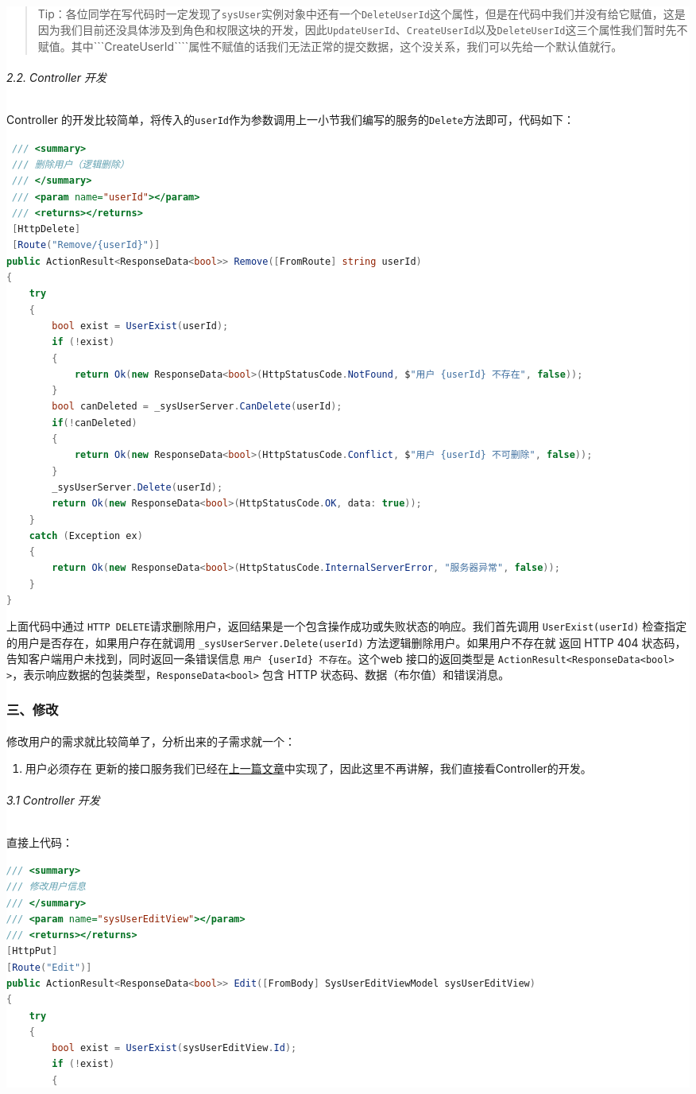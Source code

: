 >Tip：各位同学在写代码时一定发现了```sysUser```实例对象中还有一个```DeleteUserId```这个属性，但是在代码中我们并没有给它赋值，这是因为我们目前还没具体涉及到角色和权限这块的开发，因此```UpdateUserId```、```CreateUserId```以及```DeleteUserId```这三个属性我们暂时先不赋值。其中```CreateUserId````属性不赋值的话我们无法正常的提交数据，这个没关系，我们可以先给一个默认值就行。
	
###### 2.2. Controller 开发
Controller 的开发比较简单，将传入的```userId```作为参数调用上一小节我们编写的服务的```Delete```方法即可，代码如下：
```csharp
 /// <summary>
 /// 删除用户（逻辑删除）
 /// </summary>
 /// <param name="userId"></param>
 /// <returns></returns>
 [HttpDelete]
 [Route("Remove/{userId}")]
public ActionResult<ResponseData<bool>> Remove([FromRoute] string userId)
{
    try
    {
        bool exist = UserExist(userId);
        if (!exist)
        {
            return Ok(new ResponseData<bool>(HttpStatusCode.NotFound, $"用户 {userId} 不存在", false));
        }
        bool canDeleted = _sysUserServer.CanDelete(userId);
        if(!canDeleted)
        {
            return Ok(new ResponseData<bool>(HttpStatusCode.Conflict, $"用户 {userId} 不可删除", false));
        }
        _sysUserServer.Delete(userId);
        return Ok(new ResponseData<bool>(HttpStatusCode.OK, data: true));
    }
    catch (Exception ex)
    {
        return Ok(new ResponseData<bool>(HttpStatusCode.InternalServerError, "服务器异常", false));
    }
}
```
上面代码中通过 ```HTTP DELETE```请求删除用户，返回结果是一个包含操作成功或失败状态的响应。我们首先调用 `UserExist(userId)` 检查指定的用户是否存在，如果用户存在就调用 `_sysUserServer.Delete(userId)` 方法逻辑删除用户。如果用户不存在就 返回 HTTP 404 状态码，告知客户端用户未找到，同时返回一条错误信息 `用户 {userId} 不存在`。这个web 接口的返回类型是 `ActionResult<ResponseData<bool>>`，表示响应数据的包装类型，`ResponseData<bool>` 包含 HTTP 状态码、数据（布尔值）和错误消息。
### 三、修改
修改用户的需求就比较简单了，分析出来的子需求就一个：
1. 用户必须存在
更新的接口服务我们已经在[上一篇文章](https://programercat.blog.csdn.net/article/details/140775540)中实现了，因此这里不再讲解，我们直接看Controller的开发。
###### 3.1 Controller 开发
直接上代码：
```csharp
/// <summary>
/// 修改用户信息
/// </summary>
/// <param name="sysUserEditView"></param>
/// <returns></returns>
[HttpPut]
[Route("Edit")]
public ActionResult<ResponseData<bool>> Edit([FromBody] SysUserEditViewModel sysUserEditView)
{
    try
    {
        bool exist = UserExist(sysUserEditView.Id);
        if (!exist)
        {
```